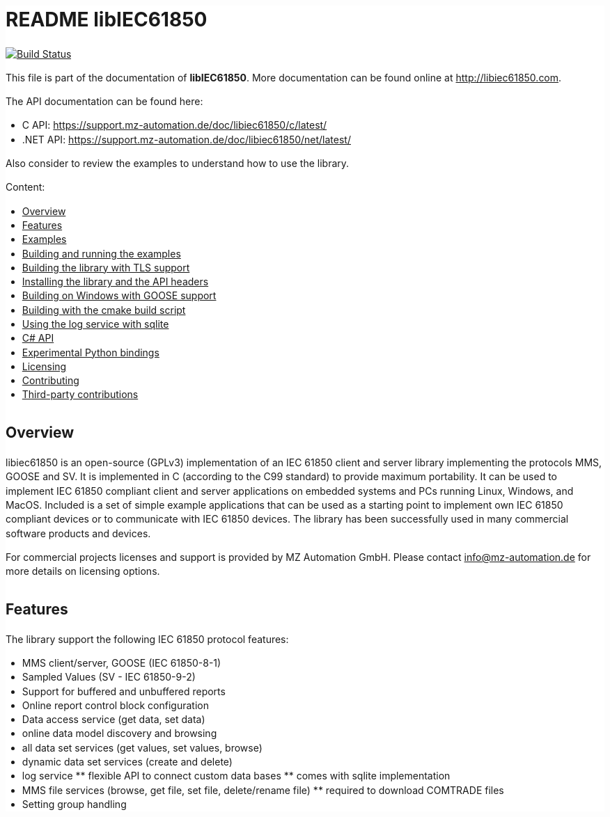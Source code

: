 # README libIEC61850

[![Build Status](https://travis-ci.org/mz-automation/libiec61850.svg?branch=master)](https://travis-ci.org/mz-automation/libiec61850)

This file is part of the documentation of **libIEC61850**. More documentation can be found online at http://libiec61850.com.

The API documentation can be found here:
* C API: https://support.mz-automation.de/doc/libiec61850/c/latest/
* .NET API: https://support.mz-automation.de/doc/libiec61850/net/latest/

Also consider to review the examples to understand how to use the library.

Content:

* [Overview](#overview)
* [Features](#features)
* [Examples](#examples)
* [Building and running the examples](#building-and-running-the-examples-with-the-provided-makefiles)
* [Building the library with TLS support](#building-the-library-with-tls-support)
* [Installing the library and the API headers](#installing-the-library-and-the-api-headers)
* [Building on Windows with GOOSE support](#building-on-windows-with-goose-support)
* [Building with the cmake build script](#building-with-the-cmake-build-script)
* [Using the log service with sqlite](#using-the-log-service-with-sqlite)
* [C# API](#c-api)
* [Experimental Python bindings](#experimental-python-bindings)
* [Licensing](#commercial-licenses-and-support)
* [Contributing](#contributing)
* [Third-party contributions](#third-party-contributions)


## Overview


libiec61850 is an open-source (GPLv3) implementation of an IEC 61850 client and server library implementing the protocols MMS, GOOSE and SV. It is implemented in C (according to the C99 standard) to provide maximum portability. It can be used to implement IEC 61850 compliant client and server applications on embedded systems and PCs running Linux, Windows, and MacOS. Included is a set of simple example applications that can be used as a starting point to implement own IEC 61850 compliant devices or to communicate with IEC 61850 devices. The library has been successfully used in many commercial software products and devices.

For commercial projects licenses and support is provided by MZ Automation GmbH. Please contact info@mz-automation.de for more details on licensing options.


## Features

The library support the following IEC 61850 protocol features:

* MMS client/server, GOOSE (IEC 61850-8-1)
* Sampled Values (SV - IEC 61850-9-2)
* Support for buffered and unbuffered reports
* Online report control block configuration
* Data access service (get data, set data)
* online data model discovery and browsing
* all data set services (get values, set values, browse)
* dynamic data set services (create and delete)
* log service
** flexible API to connect custom data bases
** comes with sqlite implementation
* MMS file services (browse, get file, set file, delete/rename file)
** required to download COMTRADE files
* Setting group handling